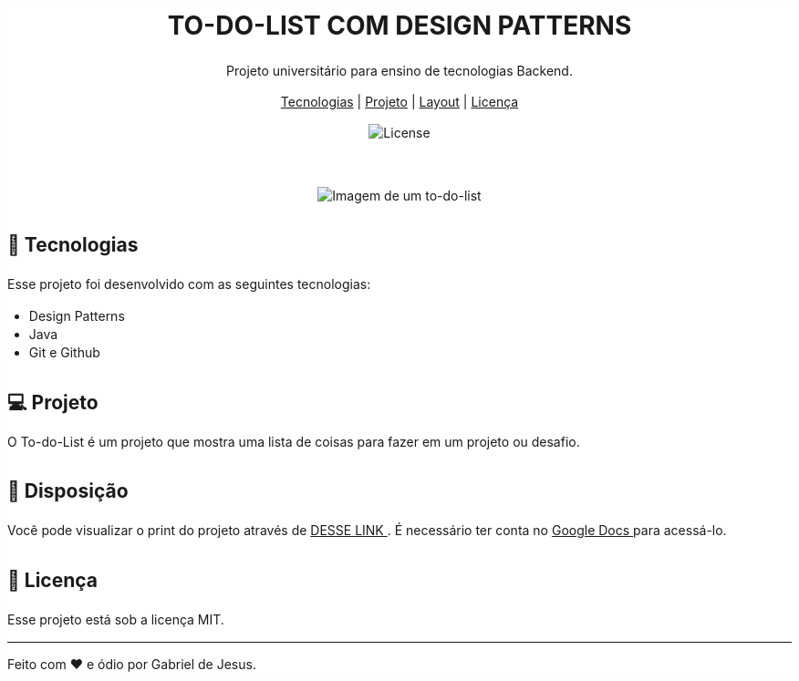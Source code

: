 <h1 align="center"> TO-DO-LIST COM DESIGN PATTERNS</h1>

<p align="center">
Projeto universitário para ensino de tecnologias Backend.
</p>

<p align="center">
  <a href="#-tecnologias">Tecnologias</a>     |    
  <a href="#-projeto">Projeto</a>     |    
  <a href="#-layout">Layout</a>     |    
  <a href="#memo-licença">Licença</a>
</p>

<p align="center">
  <img alt="License" src="https://img.shields.io/static/v1?label=license&message=MIT&color=49AA26&labelColor=000000">
</p>

<br>

<p align="center">
  <img alt="Imagem de um to-do-list" src="https://chromewebstore.google.com/detail/todo-list/mkobobmncbbieloopnpflkicoaoihcle?hl=pt-BR" width="100%">
</p>

## 🚀 Tecnologias

Esse projeto foi desenvolvido com as seguintes tecnologias:

- Design Patterns
- Java
- Git e Github

## 💻 Projeto

O To-do-List é um projeto que mostra uma lista de coisas para fazer em um projeto ou desafio.

## 🔖 Disposição

Você pode visualizar o print do projeto através de [ DESSE LINK ](https://docs.google.com/document/d/1l19HaaXq9pbibR92LHjrzSHM2jY9I8BhZJKgsxPfXh0/edit?usp=sharing). É necessário ter conta no [ Google Docs ](https://docs.google.com) para acessá-lo.

## :memo: Licença

Esse projeto está sob a licença MIT.

---

Feito com ♥ e ódio por Gabriel de Jesus.
